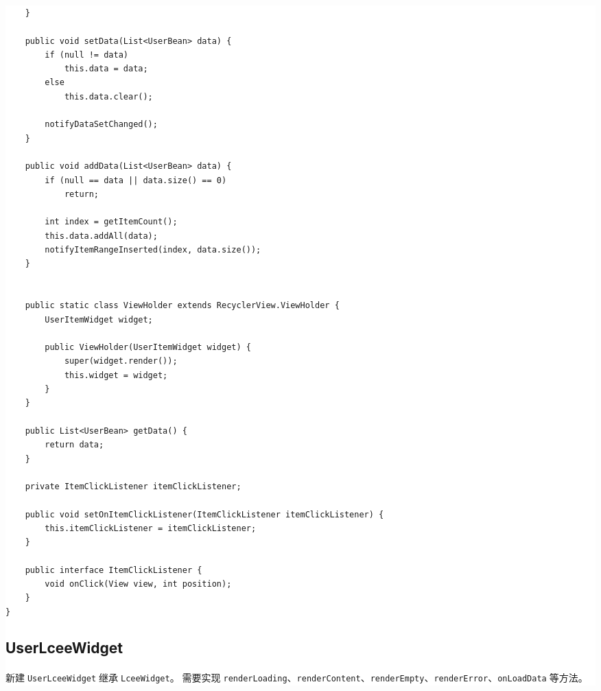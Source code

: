 ```
    }

    public void setData(List<UserBean> data) {
        if (null != data)
            this.data = data;
        else
            this.data.clear();

        notifyDataSetChanged();
    }

    public void addData(List<UserBean> data) {
        if (null == data || data.size() == 0)
            return;

        int index = getItemCount();
        this.data.addAll(data);
        notifyItemRangeInserted(index, data.size());
    }


    public static class ViewHolder extends RecyclerView.ViewHolder {
        UserItemWidget widget;

        public ViewHolder(UserItemWidget widget) {
            super(widget.render());
            this.widget = widget;
        }
    }

    public List<UserBean> getData() {
        return data;
    }

    private ItemClickListener itemClickListener;

    public void setOnItemClickListener(ItemClickListener itemClickListener) {
        this.itemClickListener = itemClickListener;
    }

    public interface ItemClickListener {
        void onClick(View view, int position);
    }
}
```

## UserLceeWidget ##

新建 `UserLceeWidget` 继承 `LceeWidget`。
需要实现 `renderLoading`、`renderContent`、`renderEmpty`、`renderError`、`onLoadData` 等方法。
